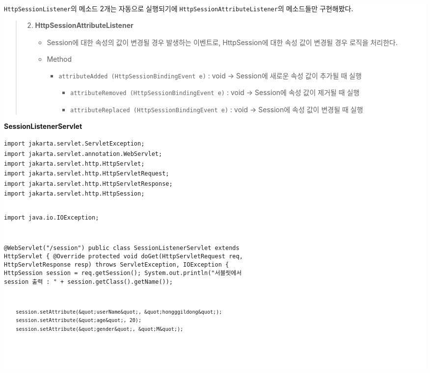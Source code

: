 </ul>
</li>
</ul>
</li>
</ol>
</blockquote>
<p><code>HttpSessionListener</code>의 메소드 2개는 자동으로 실행되기에 
<code>HttpSessionAttributeListener</code>의 메소드들만 구현해봤다.</p>
<blockquote>
<ol start="2">
<li><p><strong>HttpSessionAttributeListener</strong></p>
<ul>
<li><p>Session에 대한 속성의 값이 변경될 경우 발생하는 이벤트로, HttpSession에 대한 속성 값이 변경될 경우 로직을 처리한다.</p>
</li>
<li><p>Method</p>
<ul>
<li><p><code>attributeAdded (HttpSessionBindingEvent e)</code> : void
   → Session에 새로운 속성 값이 추가될 때 실행</p>
<ul>
<li><p><code>attributeRemoved (HttpSessionBindingEvent e)</code> : void
 → Session에 속성 값이 제거될 때 실행</p>
</li>
<li><p><code>attributeReplaced (HttpSessionBindingEvent e)</code> : void
 → Session에 속성 값이 변경될 때 실행</p>
</li>
</ul>
</li>
</ul>
</li>
</ul>
</li>
</ol>
</blockquote>
<p><strong>SessionListenerServlet</strong></p>
<pre><code class="language-java">import jakarta.servlet.ServletException;
import jakarta.servlet.annotation.WebServlet;
import jakarta.servlet.http.HttpServlet;
import jakarta.servlet.http.HttpServletRequest;
import jakarta.servlet.http.HttpServletResponse;
import jakarta.servlet.http.HttpSession;

import java.io.IOException;

@WebServlet(&quot;/session&quot;)
public class SessionListenerServlet extends HttpServlet {
    @Override
    protected void doGet(HttpServletRequest req, HttpServletResponse resp) throws ServletException, IOException {
        HttpSession session = req.getSession();
        System.out.println(&quot;서블릿에서 session 출력 : &quot; + session.getClass().getName());

        session.setAttribute(&quot;userName&quot;, &quot;hongggildong&quot;);
        session.setAttribute(&quot;age&quot;, 20);
        session.setAttribute(&quot;gender&quot;, &quot;M&quot;);
